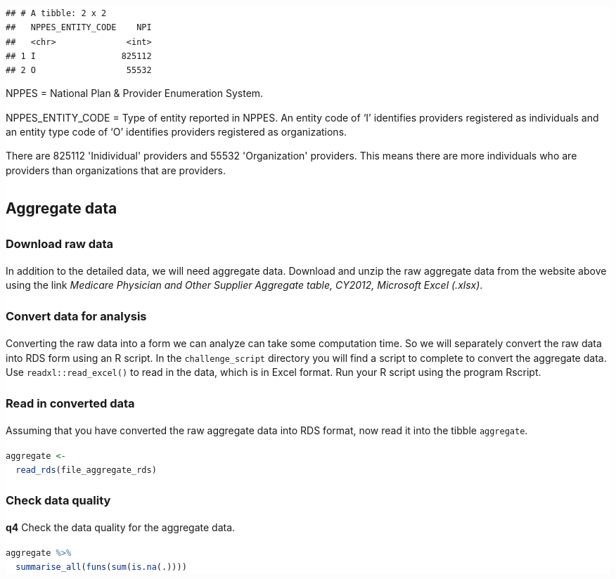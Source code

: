     ## # A tibble: 2 x 2
    ##   NPPES_ENTITY_CODE    NPI
    ##   <chr>              <int>
    ## 1 I                 825112
    ## 2 O                  55532

NPPES = National Plan & Provider Enumeration System.

NPPES\_ENTITY\_CODE = Type of entity reported in NPPES. An entity code of ‘I’ identifies providers registered as individuals and an entity type code of ‘O’ identifies providers registered as organizations.

There are 825112 'Inidividual' providers and 55532 'Organization' providers. This means there are more individuals who are providers than organizations that are providers.

Aggregate data
--------------

### Download raw data

In addition to the detailed data, we will need aggregate data. Download and unzip the raw aggregate data from the website above using the link *Medicare Physician and Other Supplier Aggregate table, CY2012, Microsoft Excel (.xlsx)*.

### Convert data for analysis

Converting the raw data into a form we can analyze can take some computation time. So we will separately convert the raw data into RDS form using an R script. In the `challenge_script` directory you will find a script to complete to convert the aggregate data. Use `readxl::read_excel()` to read in the data, which is in Excel format. Run your R script using the program Rscript.

### Read in converted data

Assuming that you have converted the raw aggregate data into RDS format, now read it into the tibble `aggregate`.

``` r
aggregate <-
  read_rds(file_aggregate_rds) 
```

### Check data quality

**q4** Check the data quality for the aggregate data.

``` r
aggregate %>%
  summarise_all(funs(sum(is.na(.))))
```
